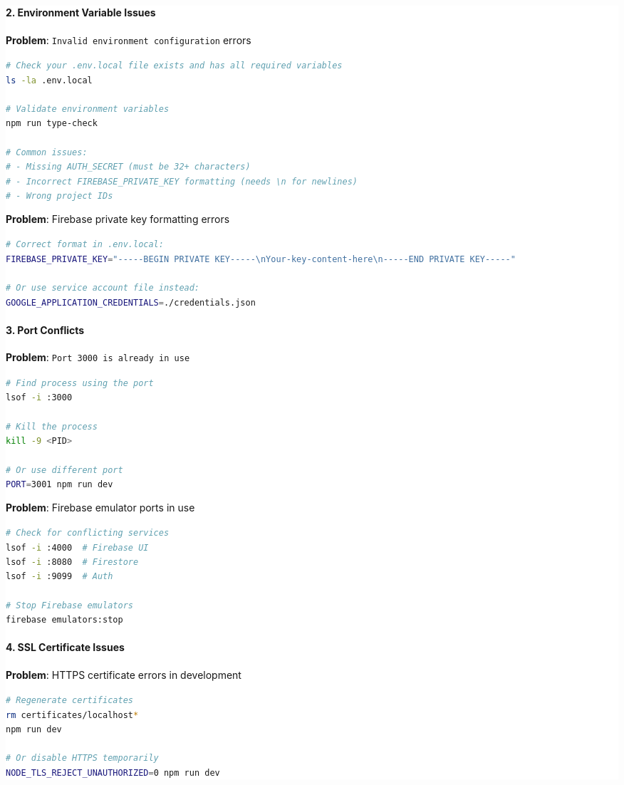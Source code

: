 #### 2. Environment Variable Issues

**Problem**: `Invalid environment configuration` errors
```bash
# Check your .env.local file exists and has all required variables
ls -la .env.local

# Validate environment variables
npm run type-check

# Common issues:
# - Missing AUTH_SECRET (must be 32+ characters)
# - Incorrect FIREBASE_PRIVATE_KEY formatting (needs \n for newlines)
# - Wrong project IDs
```

**Problem**: Firebase private key formatting errors
```bash
# Correct format in .env.local:
FIREBASE_PRIVATE_KEY="-----BEGIN PRIVATE KEY-----\nYour-key-content-here\n-----END PRIVATE KEY-----"

# Or use service account file instead:
GOOGLE_APPLICATION_CREDENTIALS=./credentials.json
```

#### 3. Port Conflicts

**Problem**: `Port 3000 is already in use`
```bash
# Find process using the port
lsof -i :3000

# Kill the process
kill -9 <PID>

# Or use different port
PORT=3001 npm run dev
```

**Problem**: Firebase emulator ports in use
```bash
# Check for conflicting services
lsof -i :4000  # Firebase UI
lsof -i :8080  # Firestore
lsof -i :9099  # Auth

# Stop Firebase emulators
firebase emulators:stop
```

#### 4. SSL Certificate Issues

**Problem**: HTTPS certificate errors in development
```bash
# Regenerate certificates
rm certificates/localhost*
npm run dev

# Or disable HTTPS temporarily
NODE_TLS_REJECT_UNAUTHORIZED=0 npm run dev
```
